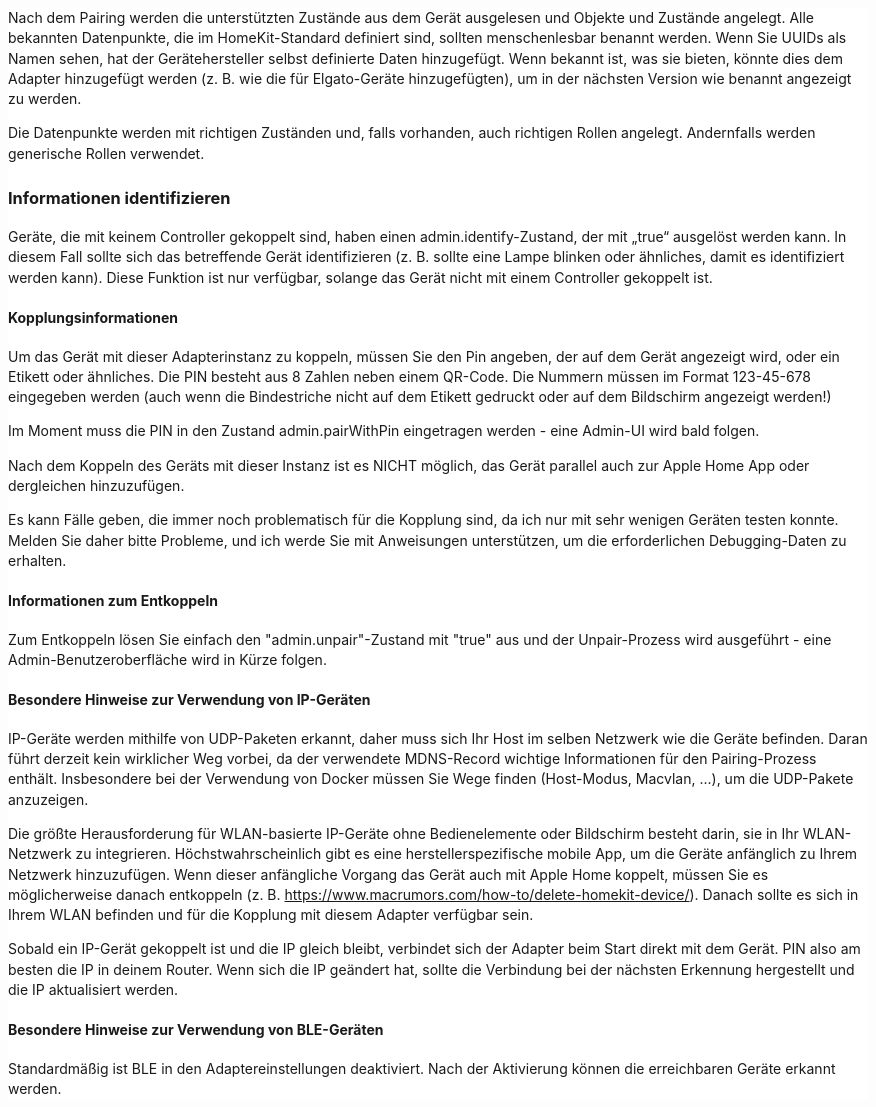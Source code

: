 Nach dem Pairing werden die unterstützten Zustände aus dem Gerät ausgelesen und Objekte und Zustände angelegt. Alle bekannten Datenpunkte, die im HomeKit-Standard definiert sind, sollten menschenlesbar benannt werden. Wenn Sie UUIDs als Namen sehen, hat der Gerätehersteller selbst definierte Daten hinzugefügt. Wenn bekannt ist, was sie bieten, könnte dies dem Adapter hinzugefügt werden (z. B. wie die für Elgato-Geräte hinzugefügten), um in der nächsten Version wie benannt angezeigt zu werden.

Die Datenpunkte werden mit richtigen Zuständen und, falls vorhanden, auch richtigen Rollen angelegt. Andernfalls werden generische Rollen verwendet.

### Informationen identifizieren
Geräte, die mit keinem Controller gekoppelt sind, haben einen admin.identify-Zustand, der mit „true“ ausgelöst werden kann. In diesem Fall sollte sich das betreffende Gerät identifizieren (z. B. sollte eine Lampe blinken oder ähnliches, damit es identifiziert werden kann). Diese Funktion ist nur verfügbar, solange das Gerät nicht mit einem Controller gekoppelt ist.

#### Kopplungsinformationen
Um das Gerät mit dieser Adapterinstanz zu koppeln, müssen Sie den Pin angeben, der auf dem Gerät angezeigt wird, oder ein Etikett oder ähnliches. Die PIN besteht aus 8 Zahlen neben einem QR-Code. Die Nummern müssen im Format 123-45-678 eingegeben werden (auch wenn die Bindestriche nicht auf dem Etikett gedruckt oder auf dem Bildschirm angezeigt werden!)

Im Moment muss die PIN in den Zustand admin.pairWithPin eingetragen werden - eine Admin-UI wird bald folgen.

Nach dem Koppeln des Geräts mit dieser Instanz ist es NICHT möglich, das Gerät parallel auch zur Apple Home App oder dergleichen hinzuzufügen.

Es kann Fälle geben, die immer noch problematisch für die Kopplung sind, da ich nur mit sehr wenigen Geräten testen konnte. Melden Sie daher bitte Probleme, und ich werde Sie mit Anweisungen unterstützen, um die erforderlichen Debugging-Daten zu erhalten.

#### Informationen zum Entkoppeln
Zum Entkoppeln lösen Sie einfach den "admin.unpair"-Zustand mit "true" aus und der Unpair-Prozess wird ausgeführt - eine Admin-Benutzeroberfläche wird in Kürze folgen.

#### Besondere Hinweise zur Verwendung von IP-Geräten
IP-Geräte werden mithilfe von UDP-Paketen erkannt, daher muss sich Ihr Host im selben Netzwerk wie die Geräte befinden. Daran führt derzeit kein wirklicher Weg vorbei, da der verwendete MDNS-Record wichtige Informationen für den Pairing-Prozess enthält.
Insbesondere bei der Verwendung von Docker müssen Sie Wege finden (Host-Modus, Macvlan, ...), um die UDP-Pakete anzuzeigen.

Die größte Herausforderung für WLAN-basierte IP-Geräte ohne Bedienelemente oder Bildschirm besteht darin, sie in Ihr WLAN-Netzwerk zu integrieren. Höchstwahrscheinlich gibt es eine herstellerspezifische mobile App, um die Geräte anfänglich zu Ihrem Netzwerk hinzuzufügen. Wenn dieser anfängliche Vorgang das Gerät auch mit Apple Home koppelt, müssen Sie es möglicherweise danach entkoppeln (z. B. https://www.macrumors.com/how-to/delete-homekit-device/). Danach sollte es sich in Ihrem WLAN befinden und für die Kopplung mit diesem Adapter verfügbar sein.

Sobald ein IP-Gerät gekoppelt ist und die IP gleich bleibt, verbindet sich der Adapter beim Start direkt mit dem Gerät. PIN also am besten die IP in deinem Router. Wenn sich die IP geändert hat, sollte die Verbindung bei der nächsten Erkennung hergestellt und die IP aktualisiert werden.

#### Besondere Hinweise zur Verwendung von BLE-Geräten
Standardmäßig ist BLE in den Adaptereinstellungen deaktiviert. Nach der Aktivierung können die erreichbaren Geräte erkannt werden.
